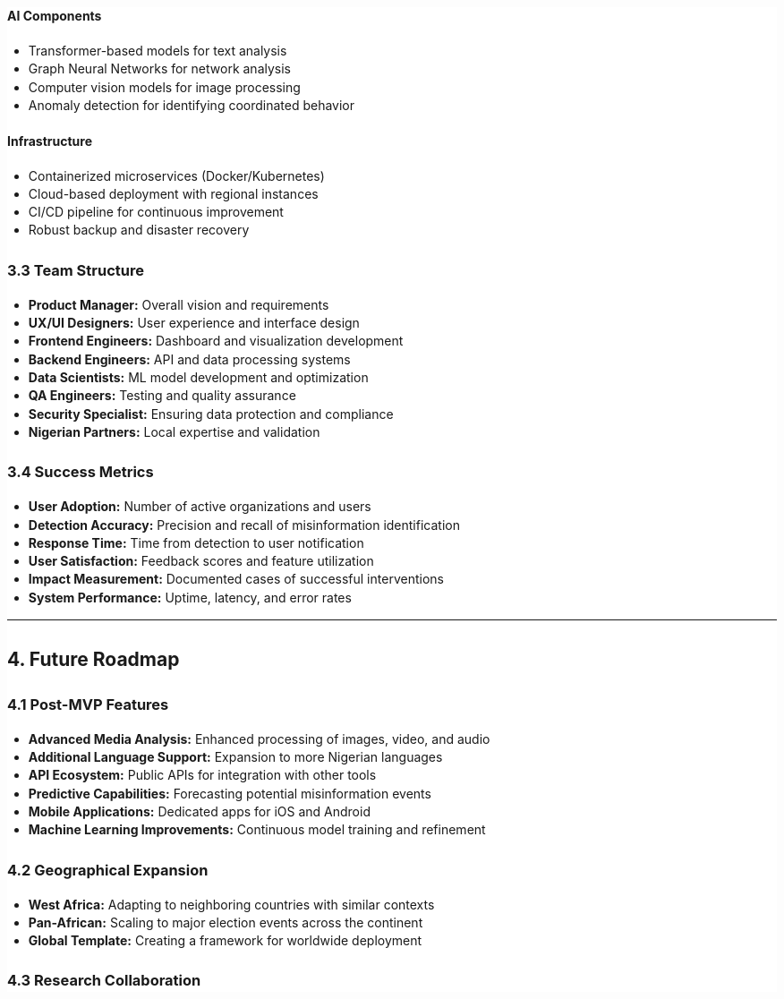 #### AI Components
- Transformer-based models for text analysis
- Graph Neural Networks for network analysis
- Computer vision models for image processing
- Anomaly detection for identifying coordinated behavior

#### Infrastructure
- Containerized microservices (Docker/Kubernetes)
- Cloud-based deployment with regional instances
- CI/CD pipeline for continuous improvement
- Robust backup and disaster recovery

### 3.3 Team Structure

- **Product Manager:** Overall vision and requirements
- **UX/UI Designers:** User experience and interface design
- **Frontend Engineers:** Dashboard and visualization development
- **Backend Engineers:** API and data processing systems
- **Data Scientists:** ML model development and optimization
- **QA Engineers:** Testing and quality assurance
- **Security Specialist:** Ensuring data protection and compliance
- **Nigerian Partners:** Local expertise and validation

### 3.4 Success Metrics

- **User Adoption:** Number of active organizations and users
- **Detection Accuracy:** Precision and recall of misinformation identification
- **Response Time:** Time from detection to user notification
- **User Satisfaction:** Feedback scores and feature utilization
- **Impact Measurement:** Documented cases of successful interventions
- **System Performance:** Uptime, latency, and error rates

---

## 4. Future Roadmap

### 4.1 Post-MVP Features

- **Advanced Media Analysis:** Enhanced processing of images, video, and audio
- **Additional Language Support:** Expansion to more Nigerian languages
- **API Ecosystem:** Public APIs for integration with other tools
- **Predictive Capabilities:** Forecasting potential misinformation events
- **Mobile Applications:** Dedicated apps for iOS and Android
- **Machine Learning Improvements:** Continuous model training and refinement

### 4.2 Geographical Expansion

- **West Africa:** Adapting to neighboring countries with similar contexts
- **Pan-African:** Scaling to major election events across the continent
- **Global Template:** Creating a framework for worldwide deployment

### 4.3 Research Collaboration
